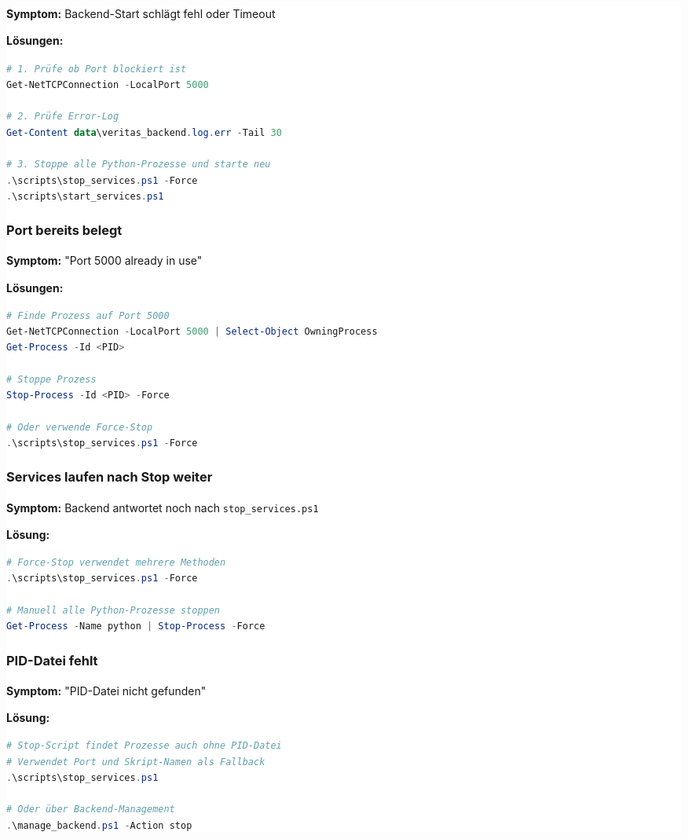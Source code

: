 **Symptom:** Backend-Start schlägt fehl oder Timeout

**Lösungen:**
```powershell
# 1. Prüfe ob Port blockiert ist
Get-NetTCPConnection -LocalPort 5000

# 2. Prüfe Error-Log
Get-Content data\veritas_backend.log.err -Tail 30

# 3. Stoppe alle Python-Prozesse und starte neu
.\scripts\stop_services.ps1 -Force
.\scripts\start_services.ps1
```

### Port bereits belegt

**Symptom:** "Port 5000 already in use"

**Lösungen:**
```powershell
# Finde Prozess auf Port 5000
Get-NetTCPConnection -LocalPort 5000 | Select-Object OwningProcess
Get-Process -Id <PID>

# Stoppe Prozess
Stop-Process -Id <PID> -Force

# Oder verwende Force-Stop
.\scripts\stop_services.ps1 -Force
```

### Services laufen nach Stop weiter

**Symptom:** Backend antwortet noch nach `stop_services.ps1`

**Lösung:**
```powershell
# Force-Stop verwendet mehrere Methoden
.\scripts\stop_services.ps1 -Force

# Manuell alle Python-Prozesse stoppen
Get-Process -Name python | Stop-Process -Force
```

### PID-Datei fehlt

**Symptom:** "PID-Datei nicht gefunden"

**Lösung:**
```powershell
# Stop-Script findet Prozesse auch ohne PID-Datei
# Verwendet Port und Skript-Namen als Fallback
.\scripts\stop_services.ps1

# Oder über Backend-Management
.\manage_backend.ps1 -Action stop
```
